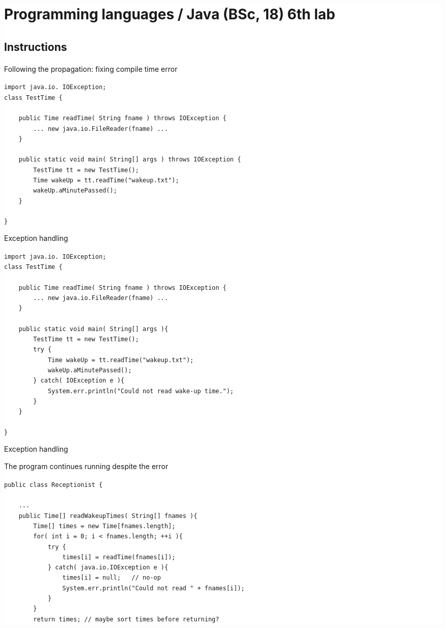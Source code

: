 # Programming languages / Java (BSc, 18) 6th lab

## Instructions

Following the propagation: fixing compile time error

~~~{.java}
import java.io. IOException; 
class TestTime {

    public Time readTime( String fname ) throws IOException {
        ... new java.io.FileReader(fname) ...
    }

    public static void main( String[] args ) throws IOException {
        TestTime tt = new TestTime();
        Time wakeUp = tt.readTime("wakeup.txt");
        wakeUp.aMinutePassed();
    }

}
~~~

Exception handling

~~~{.java}
import java.io. IOException; 
class TestTime {

    public Time readTime( String fname ) throws IOException {
        ... new java.io.FileReader(fname) ...
    }

    public static void main( String[] args ){
        TestTime tt = new TestTime(); 
        try {
            Time wakeUp = tt.readTime("wakeup.txt"); 
            wakeUp.aMinutePassed(); 
        } catch( IOException e ){
            System.err.println("Could not read wake-up time."); 
        }
    }

}
~~~

Exception handling

The program continues running despite the error

~~~{.java}
public class Receptionist {

    ...
    public Time[] readWakeupTimes( String[] fnames ){
        Time[] times = new Time[fnames.length];
        for( int i = 0; i < fnames.length; ++i ){
            try {
                times[i] = readTime(fnames[i]);
            } catch( java.io.IOException e ){
                times[i] = null;   // no-op
                System.err.println("Could not read " + fnames[i]);
            }
        }
        return times; // maybe sort times before returning?
~~~